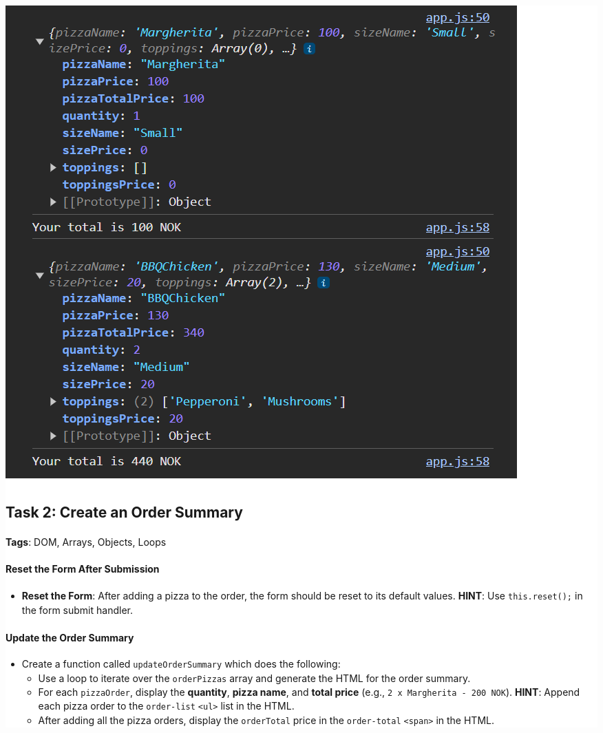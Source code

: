 ![Sample pizza logs](./images/pizza-log.png)

## Task 2: Create an Order Summary

**Tags**: DOM, Arrays, Objects, Loops

#### **Reset the Form After Submission**
- **Reset the Form**: After adding a pizza to the order, the form should be reset to its default values. **HINT**: Use `this.reset();` in the form submit handler.

#### **Update the Order Summary**
- Create a function called `updateOrderSummary` which does the following:
  - Use a loop to iterate over the `orderPizzas` array and generate the HTML for the order summary.
  - For each `pizzaOrder`, display the **quantity**, **pizza name**, and **total price** (e.g., `2 x Margherita - 200 NOK`). **HINT**: Append each pizza order to the `order-list` `<ul>` list in the HTML.
  - After adding all the pizza orders, display the `orderTotal` price in the `order-total` `<span>` in the HTML.
